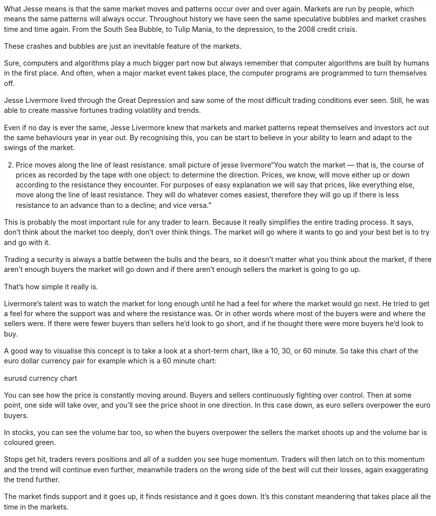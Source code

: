 What Jesse means is that the same market moves and patterns occur over and over again. Markets are run by people, which means the same patterns will always occur. Throughout history we have seen the same speculative bubbles and market crashes time and time again. From the South Sea Bubble, to Tulip Mania, to the depression, to the 2008 credit crisis.

These crashes and bubbles are just an inevitable feature of the markets.

Sure, computers and algorithms play a much bigger part now but always remember that computer algorithms are built by humans in the first place. And often, when a major market event takes place, the computer programs are programmed to turn themselves off.

Jesse Livermore lived through the Great Depression and saw some of the most difficult trading conditions ever seen. Still, he was able to create massive fortunes trading volatility and trends.

Even if no day is ever the same, Jesse Livermore knew that markets and market patterns repeat themselves and investors act out the same behaviours year in year out. By recognising this, you can be start to believe in your ability to learn and adapt to the swings of the market.

2. Price moves along the line of least resistance.
small picture of jesse livermore“You watch the market — that is, the course of prices as recorded by the tape with one object: to determine the direction. Prices, we know, will move either up or down according to the resistance they encounter. For purposes of easy explanation we will say that prices, like everything else, move along the line of least resistance. They will do whatever comes easiest, therefore they will go up if there is less resistance to an advance than to a decline; and vice versa.”

This is probably the most important rule for any trader to learn. Because it really simplifies the entire trading process. It says, don’t think about the market too deeply, don’t over think things. The market will go where it wants to go and your best bet is to try and go with it.

Trading a security is always a battle between the bulls and the bears, so it doesn’t matter what you think about the market, if there aren’t enough buyers the market will go down and if there aren’t enough sellers the market is going to go up.

That’s how simple it really is.

Livermore’s talent was to watch the market for long enough until he had a feel for where the market would go next. He tried to get a feel for where the support was and where the resistance was. Or in other words where most of the buyers were and where the sellers were. If there were fewer buyers than sellers he’d look to go short, and if he thought there were more buyers he’d look to buy.

A good way to visualise this concept is to take a look at a short-term chart, like a 10, 30, or 60 minute. So take this chart of the euro dollar currency pair for example which is a 60 minute chart:

eurusd currency chart

You can see how the price is constantly moving around. Buyers and sellers continuously fighting over control. Then at some point, one side will take over, and you’ll see the price shoot in one direction. In this case down, as euro sellers overpower the euro buyers.

In stocks, you can see the volume bar too, so when the buyers overpower the sellers the market shoots up and the volume bar is coloured green.

Stops get hit, traders revers positions and all of a sudden you see huge momentum. Traders will then latch on to this momentum and the trend will continue even further, meanwhile traders on the wrong side of the best will cut their losses, again exaggerating the trend further.

The market finds support and it goes up, it finds resistance and it goes down. It’s this constant meandering that takes place all the time in the markets.
